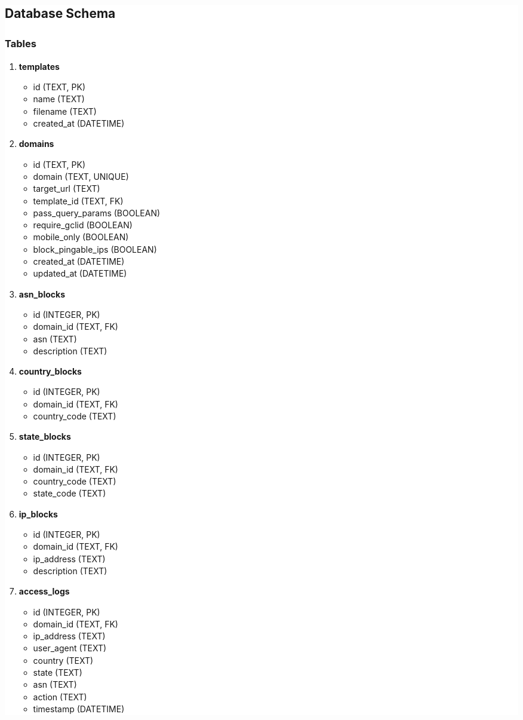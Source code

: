 ## Database Schema

### Tables

1. **templates**
   - id (TEXT, PK)
   - name (TEXT)
   - filename (TEXT)
   - created_at (DATETIME)

2. **domains**
   - id (TEXT, PK)
   - domain (TEXT, UNIQUE)
   - target_url (TEXT)
   - template_id (TEXT, FK)
   - pass_query_params (BOOLEAN)
   - require_gclid (BOOLEAN)
   - mobile_only (BOOLEAN)
   - block_pingable_ips (BOOLEAN)
   - created_at (DATETIME)
   - updated_at (DATETIME)

3. **asn_blocks**
   - id (INTEGER, PK)
   - domain_id (TEXT, FK)
   - asn (TEXT)
   - description (TEXT)

4. **country_blocks**
   - id (INTEGER, PK)
   - domain_id (TEXT, FK)
   - country_code (TEXT)

5. **state_blocks**
   - id (INTEGER, PK)
   - domain_id (TEXT, FK)
   - country_code (TEXT)
   - state_code (TEXT)

6. **ip_blocks**
   - id (INTEGER, PK)
   - domain_id (TEXT, FK)
   - ip_address (TEXT)
   - description (TEXT)

7. **access_logs**
   - id (INTEGER, PK)
   - domain_id (TEXT, FK)
   - ip_address (TEXT)
   - user_agent (TEXT)
   - country (TEXT)
   - state (TEXT)
   - asn (TEXT)
   - action (TEXT)
   - timestamp (DATETIME)
